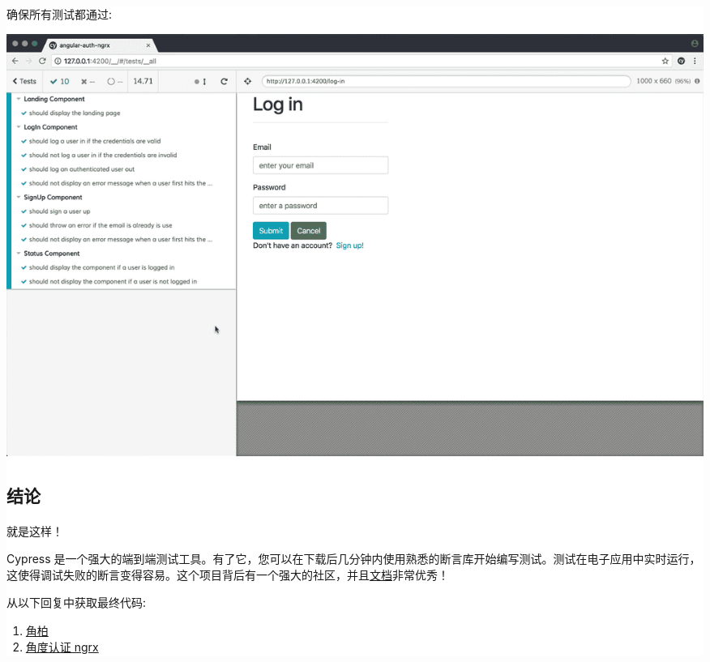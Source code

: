 确保所有测试都通过:

![cypress test run](img/fc8d65fc40ec31e7c8ecc4857805c499.png)

## 结论

就是这样！

Cypress 是一个强大的端到端测试工具。有了它，您可以在下载后几分钟内使用熟悉的断言库开始编写测试。测试在电子应用中实时运行，这使得调试失败的断言变得容易。这个项目背后有一个强大的社区，并且[文档](https://docs.cypress.io)非常优秀！

从以下回复中获取最终代码:

1.  [角柏](https://github.com/testdrivenio/angular-cypress)
2.  [角度认证 ngrx](https://github.com/mjhea0/angular-auth-ngrx)